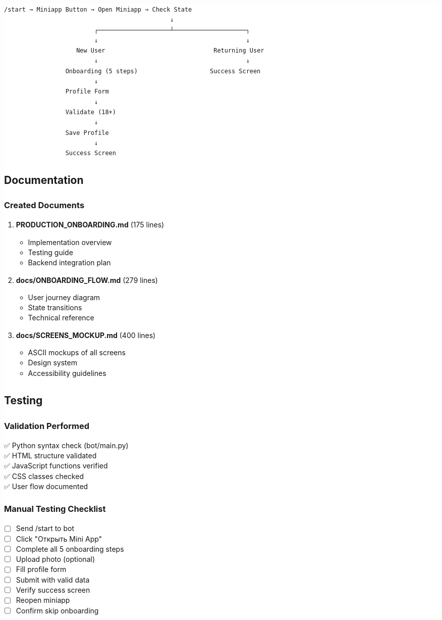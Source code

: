 ```
/start → Miniapp Button → Open Miniapp → Check State
                                              ↓
                         ┌────────────────────┴────────────────────┐
                         ↓                                         ↓
                    New User                              Returning User
                         ↓                                         ↓
                 Onboarding (5 steps)                    Success Screen
                         ↓
                 Profile Form
                         ↓
                 Validate (18+)
                         ↓
                 Save Profile
                         ↓
                 Success Screen
```

## Documentation

### Created Documents
1. **PRODUCTION_ONBOARDING.md** (175 lines)
   - Implementation overview
   - Testing guide
   - Backend integration plan

2. **docs/ONBOARDING_FLOW.md** (279 lines)
   - User journey diagram
   - State transitions
   - Technical reference

3. **docs/SCREENS_MOCKUP.md** (400 lines)
   - ASCII mockups of all screens
   - Design system
   - Accessibility guidelines

## Testing

### Validation Performed
✅ Python syntax check (bot/main.py)  
✅ HTML structure validated  
✅ JavaScript functions verified  
✅ CSS classes checked  
✅ User flow documented  

### Manual Testing Checklist
- [ ] Send /start to bot
- [ ] Click "Открыть Mini App"
- [ ] Complete all 5 onboarding steps
- [ ] Upload photo (optional)
- [ ] Fill profile form
- [ ] Submit with valid data
- [ ] Verify success screen
- [ ] Reopen miniapp
- [ ] Confirm skip onboarding
